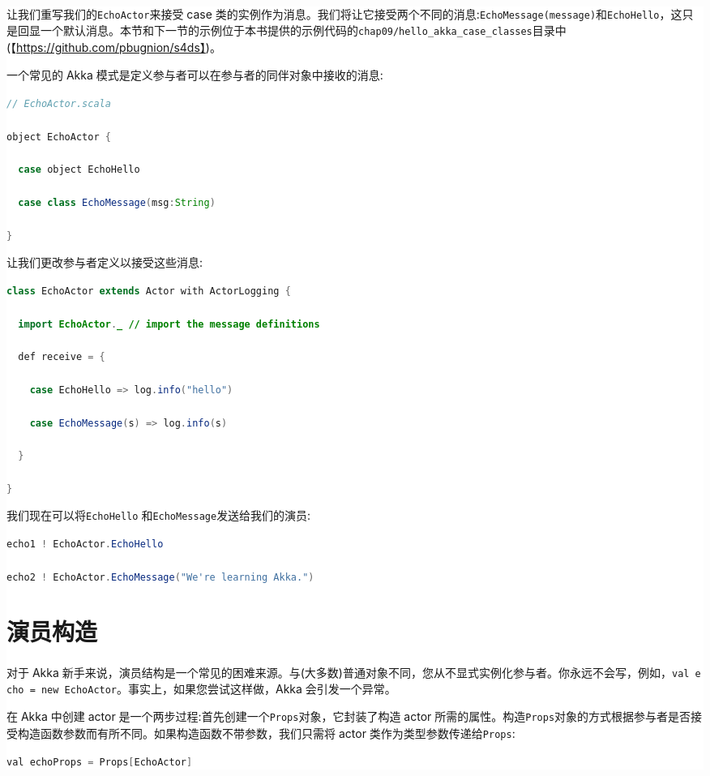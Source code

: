 让我们重写我们的`EchoActor`来接受 case 类的实例作为消息。我们将让它接受两个不同的消息:`EchoMessage(message)`和`EchoHello`，这只是回显一个默认消息。本节和下一节的示例位于本书提供的示例代码的`chap09/hello_akka_case_classes`目录中(【https://github.com/pbugnion/s4ds】)。

一个常见的 Akka 模式是定义参与者可以在参与者的同伴对象中接收的消息:

```java
// EchoActor.scala

object EchoActor { 

  case object EchoHello

  case class EchoMessage(msg:String)

}
```

让我们更改参与者定义以接受这些消息:

```java
class EchoActor extends Actor with ActorLogging {

  import EchoActor._ // import the message definitions

  def receive = {

    case EchoHello => log.info("hello")

    case EchoMessage(s) => log.info(s)  

  }

}
```

我们现在可以将`EchoHello` 和`EchoMessage`发送给我们的演员:

```java
echo1 ! EchoActor.EchoHello

echo2 ! EchoActor.EchoMessage("We're learning Akka.")
```



# 演员构造

对于 Akka 新手来说，演员结构是一个常见的困难来源。与(大多数)普通对象不同，您从不显式实例化参与者。你永远不会写，例如，`val echo = new EchoActor`。事实上，如果您尝试这样做，Akka 会引发一个异常。

在 Akka 中创建 actor 是一个两步过程:首先创建一个`Props`对象，它封装了构造 actor 所需的属性。构造`Props`对象的方式根据参与者是否接受构造函数参数而有所不同。如果构造函数不带参数，我们只需将 actor 类作为类型参数传递给`Props`:

```java
val echoProps = Props[EchoActor]
```
